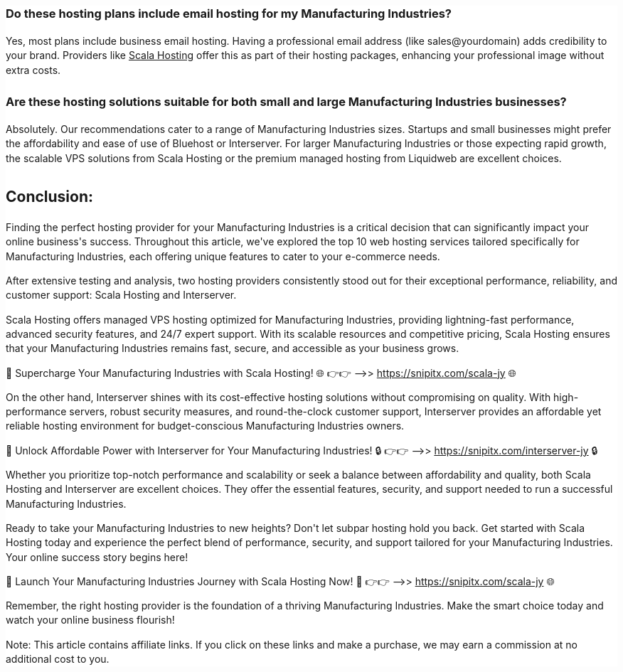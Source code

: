 ### Do these hosting plans include email hosting for my Manufacturing Industries? 
Yes, most plans include business email hosting. Having a professional email address (like sales@yourdomain) adds credibility to your brand. Providers like [Scala Hosting](https://snipitx.com/scala-jy) offer this as part of their hosting packages, enhancing your professional image without extra costs.

### Are these hosting solutions suitable for both small and large Manufacturing Industries businesses? 
Absolutely. Our recommendations cater to a range of Manufacturing Industries sizes. Startups and small businesses might prefer the affordability and ease of use of Bluehost or Interserver. For larger Manufacturing Industries or those expecting rapid growth, the scalable VPS solutions from Scala Hosting or the premium managed hosting from Liquidweb are excellent choices.

## Conclusion:

Finding the perfect hosting provider for your Manufacturing Industries is a critical decision that can significantly impact your online business's success. Throughout this article, we've explored the top 10 web hosting services tailored specifically for Manufacturing Industries, each offering unique features to cater to your e-commerce needs.

After extensive testing and analysis, two hosting providers consistently stood out for their exceptional performance, reliability, and customer support: Scala Hosting and Interserver.

Scala Hosting offers managed VPS hosting optimized for Manufacturing Industries, providing lightning-fast performance, advanced security features, and 24/7 expert support. With its scalable resources and competitive pricing, Scala Hosting ensures that your Manufacturing Industries remains fast, secure, and accessible as your business grows.

🚀 Supercharge Your Manufacturing Industries with Scala Hosting! 🌐
👉👉 -->> https://snipitx.com/scala-jy 🌐

On the other hand, Interserver shines with its cost-effective hosting solutions without compromising on quality. With high-performance servers, robust security measures, and round-the-clock customer support, Interserver provides an affordable yet reliable hosting environment for budget-conscious Manufacturing Industries owners.

💸 Unlock Affordable Power with Interserver for Your Manufacturing Industries! 🔒
👉👉 -->> https://snipitx.com/interserver-jy 🔒

Whether you prioritize top-notch performance and scalability or seek a balance between affordability and quality, both Scala Hosting and Interserver are excellent choices. They offer the essential features, security, and support needed to run a successful Manufacturing Industries.

Ready to take your Manufacturing Industries to new heights? Don't let subpar hosting hold you back. Get started with Scala Hosting today and experience the perfect blend of performance, security, and support tailored for your Manufacturing Industries. Your online success story begins here!

🚀 Launch Your Manufacturing Industries Journey with Scala Hosting Now! 🌟
👉👉 -->> https://snipitx.com/scala-jy 🌐

Remember, the right hosting provider is the foundation of a thriving Manufacturing Industries. Make the smart choice today and watch your online business flourish!

Note: This article contains affiliate links. If you click on these links and make a purchase, we may earn a commission at no additional cost to you.